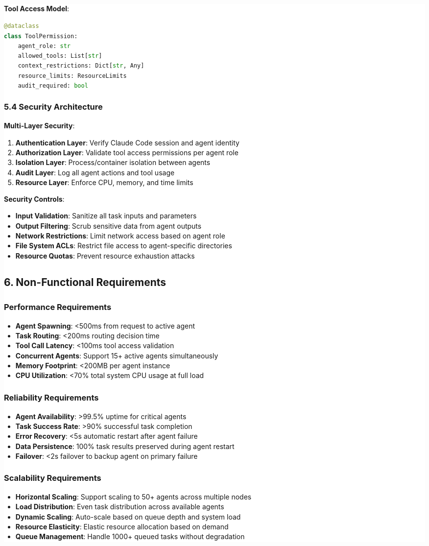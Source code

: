 **Tool Access Model**:
```python
@dataclass
class ToolPermission:
    agent_role: str
    allowed_tools: List[str]
    context_restrictions: Dict[str, Any]
    resource_limits: ResourceLimits
    audit_required: bool
```

### 5.4 Security Architecture

**Multi-Layer Security**:
1. **Authentication Layer**: Verify Claude Code session and agent identity
2. **Authorization Layer**: Validate tool access permissions per agent role
3. **Isolation Layer**: Process/container isolation between agents
4. **Audit Layer**: Log all agent actions and tool usage
5. **Resource Layer**: Enforce CPU, memory, and time limits

**Security Controls**:
- **Input Validation**: Sanitize all task inputs and parameters
- **Output Filtering**: Scrub sensitive data from agent outputs
- **Network Restrictions**: Limit network access based on agent role
- **File System ACLs**: Restrict file access to agent-specific directories
- **Resource Quotas**: Prevent resource exhaustion attacks

## 6. Non-Functional Requirements

### Performance Requirements
- **Agent Spawning**: <500ms from request to active agent
- **Task Routing**: <200ms routing decision time
- **Tool Call Latency**: <100ms tool access validation
- **Concurrent Agents**: Support 15+ active agents simultaneously
- **Memory Footprint**: <200MB per agent instance
- **CPU Utilization**: <70% total system CPU usage at full load

### Reliability Requirements
- **Agent Availability**: >99.5% uptime for critical agents
- **Task Success Rate**: >90% successful task completion
- **Error Recovery**: <5s automatic restart after agent failure
- **Data Persistence**: 100% task results preserved during agent restart
- **Failover**: <2s failover to backup agent on primary failure

### Scalability Requirements
- **Horizontal Scaling**: Support scaling to 50+ agents across multiple nodes
- **Load Distribution**: Even task distribution across available agents
- **Dynamic Scaling**: Auto-scale based on queue depth and system load
- **Resource Elasticity**: Elastic resource allocation based on demand
- **Queue Management**: Handle 1000+ queued tasks without degradation
